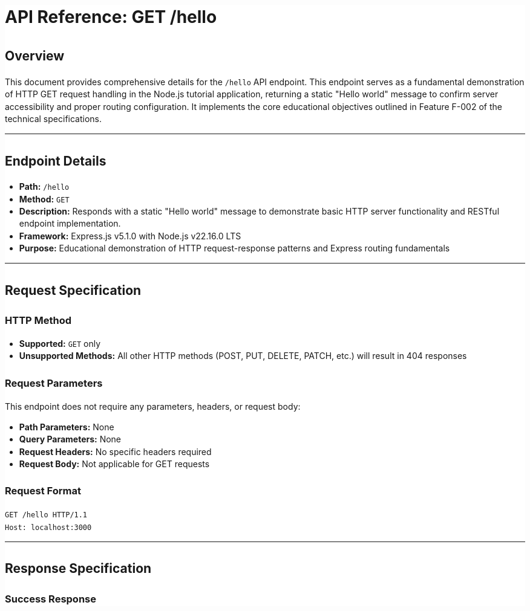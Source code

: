 # API Reference: GET /hello

## Overview

This document provides comprehensive details for the `/hello` API endpoint. This endpoint serves as a fundamental demonstration of HTTP GET request handling in the Node.js tutorial application, returning a static "Hello world" message to confirm server accessibility and proper routing configuration. It implements the core educational objectives outlined in Feature F-002 of the technical specifications.

---

## Endpoint Details

- **Path:** `/hello`
- **Method:** `GET`
- **Description:** Responds with a static "Hello world" message to demonstrate basic HTTP server functionality and RESTful endpoint implementation.
- **Framework:** Express.js v5.1.0 with Node.js v22.16.0 LTS
- **Purpose:** Educational demonstration of HTTP request-response patterns and Express routing fundamentals

---

## Request Specification

### HTTP Method
- **Supported:** `GET` only
- **Unsupported Methods:** All other HTTP methods (POST, PUT, DELETE, PATCH, etc.) will result in 404 responses

### Request Parameters
This endpoint does not require any parameters, headers, or request body:
- **Path Parameters:** None
- **Query Parameters:** None  
- **Request Headers:** No specific headers required
- **Request Body:** Not applicable for GET requests

### Request Format
```http
GET /hello HTTP/1.1
Host: localhost:3000
```

---

## Response Specification

### Success Response
